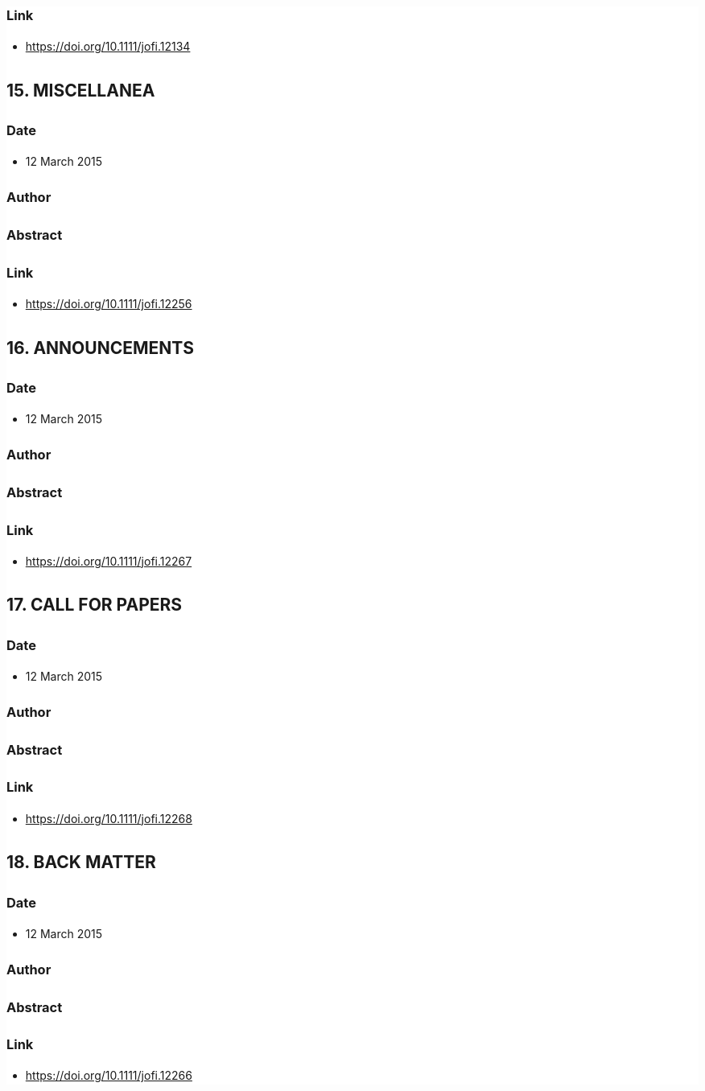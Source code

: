 ### Link
- https://doi.org/10.1111/jofi.12134

## 15. MISCELLANEA
### Date
- 12 March 2015
### Author
### Abstract

### Link
- https://doi.org/10.1111/jofi.12256

## 16. ANNOUNCEMENTS
### Date
- 12 March 2015
### Author
### Abstract

### Link
- https://doi.org/10.1111/jofi.12267

## 17. CALL FOR PAPERS
### Date
- 12 March 2015
### Author
### Abstract

### Link
- https://doi.org/10.1111/jofi.12268

## 18. BACK MATTER
### Date
- 12 March 2015
### Author
### Abstract

### Link
- https://doi.org/10.1111/jofi.12266

